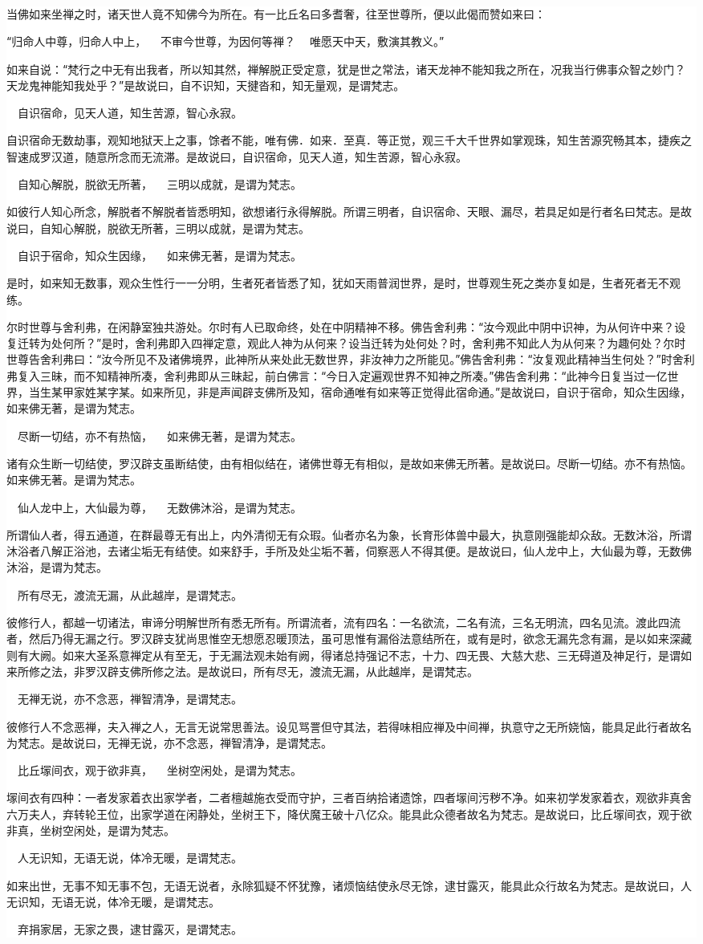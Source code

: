当佛如来坐禅之时，诸天世人竟不知佛今为所在。有一比丘名曰多耆奢，往至世尊所，便以此偈而赞如来曰：

“归命人中尊，归命人中上，
　不审今世尊，为因何等禅？
　唯愿天中天，敷演其教义。”

如来自说：“梵行之中无有出我者，所以知其然，禅解脱正受定意，犹是世之常法，诸天龙神不能知我之所在，况我当行佛事众智之妙门？天龙鬼神能知我处乎？”是故说曰，自不识知，天揵沓和，知无量观，是谓梵志。

　自识宿命，见天人道，知生苦源，智心永寂。

自识宿命无数劫事，观知地狱天上之事，馀者不能，唯有佛．如来．至真．等正觉，观三千大千世界如掌观珠，知生苦源究畅其本，捷疾之智速成罗汉道，随意所念而无流滞。是故说曰，自识宿命，见天人道，知生苦源，智心永寂。

　自知心解脱，脱欲无所著，
　三明以成就，是谓为梵志。

如彼行人知心所念，解脱者不解脱者皆悉明知，欲想诸行永得解脱。所谓三明者，自识宿命、天眼、漏尽，若具足如是行者名曰梵志。是故说曰，自知心解脱，脱欲无所著，三明以成就，是谓为梵志。

　自识于宿命，知众生因缘，
　如来佛无著，是谓为梵志。

是时，如来知无数事，观众生性行一一分明，生者死者皆悉了知，犹如天雨普润世界，是时，世尊观生死之类亦复如是，生者死者无不观练。

尔时世尊与舍利弗，在闲静室独共游处。尔时有人已取命终，处在中阴精神不移。佛告舍利弗：“汝今观此中阴中识神，为从何许中来？设复迁转为处何所？”是时，舍利弗即入四禅定意，观此人神为从何来？设当迁转为处何处？时，舍利弗不知此人为从何来？为趣何处？尔时世尊告舍利弗曰：“汝今所见不及诸佛境界，此神所从来处此无数世界，非汝神力之所能见。”佛告舍利弗：“汝复观此精神当生何处？”时舍利弗复入三昧，而不知精神所凑，舍利弗即从三昧起，前白佛言：“今日入定遍观世界不知神之所凑。”佛告舍利弗：“此神今日复当过一亿世界，当生某甲家姓某字某。如来所见，非是声闻辟支佛所及知，宿命通唯有如来等正觉得此宿命通。”是故说曰，自识于宿命，知众生因缘，如来佛无著，是谓为梵志。

　尽断一切结，亦不有热恼，
　如来佛无著，是谓为梵志。

诸有众生断一切结使，罗汉辟支虽断结使，由有相似结在，诸佛世尊无有相似，是故如来佛无所著。是故说曰。尽断一切结。亦不有热恼。如来佛无著。是谓为梵志。

　仙人龙中上，大仙最为尊，
　无数佛沐浴，是谓为梵志。

所谓仙人者，得五通道，在群最尊无有出上，内外清彻无有众瑕。仙者亦名为象，长育形体兽中最大，执意刚强能却众敌。无数沐浴，所谓沐浴者八解正浴池，去诸尘垢无有结使。如来舒手，手所及处尘垢不著，伺察恶人不得其便。是故说曰，仙人龙中上，大仙最为尊，无数佛沐浴，是谓为梵志。

　所有尽无，渡流无漏，从此越岸，是谓梵志。

彼修行人，都越一切诸法，审谛分明解世所有悉无所有。所谓流者，流有四名：一名欲流，二名有流，三名无明流，四名见流。渡此四流者，然后乃得无漏之行。罗汉辟支犹尚思惟空无想愿忍暖顶法，虽可思惟有漏俗法意结所在，或有是时，欲念无漏先念有漏，是以如来深藏则有大阙。如来大圣系意禅定从有至无，于无漏法观未始有阙，得诸总持强记不志，十力、四无畏、大慈大悲、三无碍道及神足行，是谓如来所修之法，非罗汉辟支佛所修之法。是故说曰，所有尽无，渡流无漏，从此越岸，是谓梵志。

　无禅无说，亦不念恶，禅智清净，是谓梵志。

彼修行人不念恶禅，夫入禅之人，无言无说常思善法。设见骂詈但守其法，若得味相应禅及中间禅，执意守之无所娆恼，能具足此行者故名为梵志。是故说曰，无禅无说，亦不念恶，禅智清净，是谓梵志。

　比丘塜间衣，观于欲非真，
　坐树空闲处，是谓为梵志。

塜间衣有四种：一者发家着衣出家学者，二者檀越施衣受而守护，三者百纳拾诸遗馀，四者塜间污秽不净。如来初学发家着衣，观欲非真舍六万夫人，弃转轮王位，出家学道在闲静处，坐树王下，降伏魔王破十八亿众。能具此众德者故名为梵志。是故说曰，比丘塜间衣，观于欲非真，坐树空闲处，是谓为梵志。

　人无识知，无语无说，体冷无暖，是谓梵志。

如来出世，无事不知无事不包，无语无说者，永除狐疑不怀犹豫，诸烦恼结使永尽无馀，逮甘露灭，能具此众行故名为梵志。是故说曰，人无识知，无语无说，体冷无暖，是谓梵志。

　弃捐家居，无家之畏，逮甘露灭，是谓梵志。
